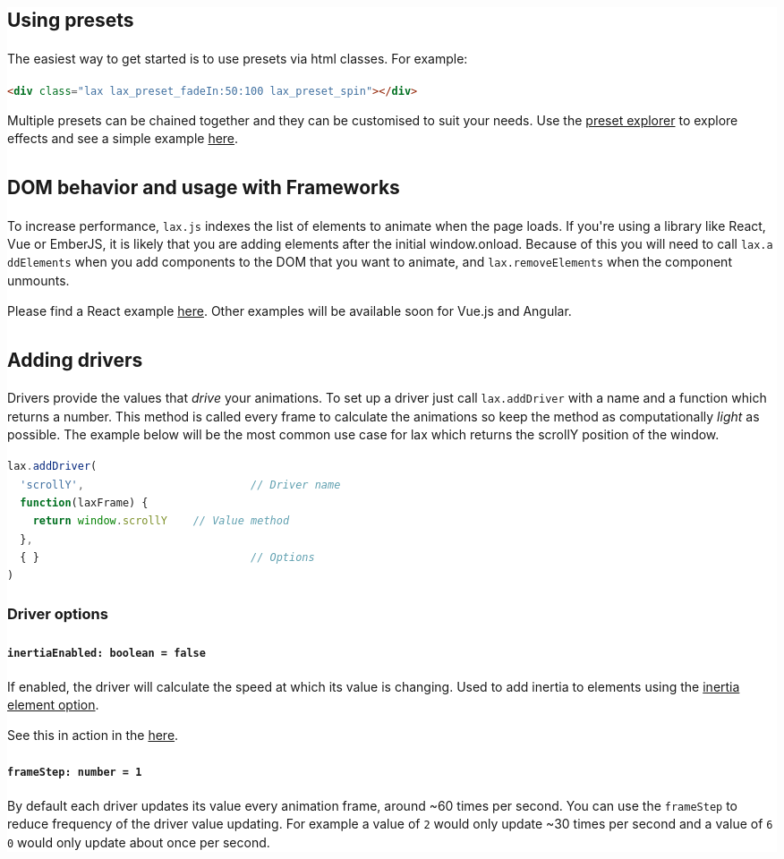 ## Using presets

The easiest way to get started is to use presets via html classes. For example: 

```html
<div class="lax lax_preset_fadeIn:50:100 lax_preset_spin"></div>
```

Multiple presets can be chained together and they can be customised to suit your needs. Use the [preset explorer](https://alexfox.dev/lax.js/preset-explorer) to explore effects and see a simple example [here](https://alexfox.dev/lax.js/html-inline).

## DOM behavior and usage with Frameworks 

To increase performance, `lax.js` indexes the list of elements to animate when the page loads. If you're using a library like React, Vue or EmberJS, it is likely that you are adding elements after the initial window.onload. Because of this you will need to call `lax.addElements` when you add components to the DOM that you want to animate, and `lax.removeElements` when the component unmounts.

Please find a React example [here](https://codesandbox.io/s/laxjs-react-example-nc4h7). Other examples will be available soon for Vue.js and Angular.

## Adding drivers

Drivers provide the values that _drive_ your animations. To set up a driver just call `lax.addDriver` with a name and a function which returns a number. This method is called every frame to calculate the animations so keep the method as computationally _light_ as possible. The example below will be the most common use case for lax which returns the scrollY position of the window.

```javascript
lax.addDriver(
  'scrollY',                          // Driver name
  function(laxFrame) {                     
    return window.scrollY    // Value method
  },
  { }                                 // Options
)
```

### Driver options

#### `inertiaEnabled: boolean = false`

If enabled, the driver will calculate the speed at which its value is changing. Used to add inertia to elements using the [inertia element option](#inertia-number).

See this in action in the [here](https://alexfox.dev/lax.js/examples/inertia).

#### `frameStep: number = 1`

By default each driver updates its value every animation frame, around ~60 times per second. You can use the `frameStep` to reduce frequency of the driver value updating. For example a value of `2` would only update ~30 times per second and a value of `60` would only update about once per second.
